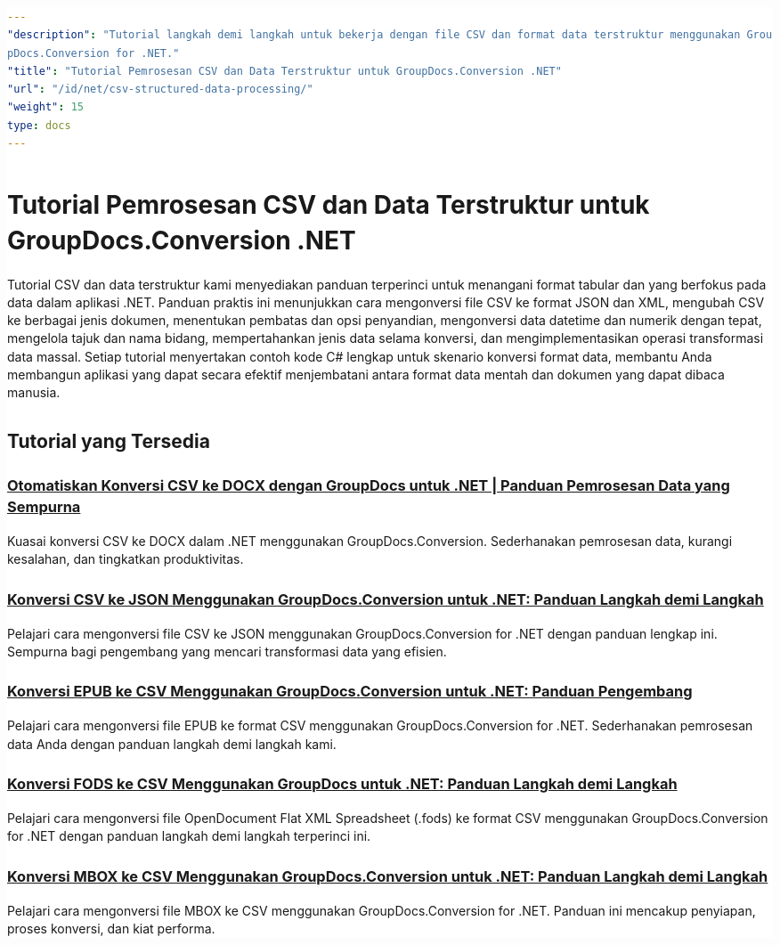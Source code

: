 ```yaml
---
"description": "Tutorial langkah demi langkah untuk bekerja dengan file CSV dan format data terstruktur menggunakan GroupDocs.Conversion for .NET."
"title": "Tutorial Pemrosesan CSV dan Data Terstruktur untuk GroupDocs.Conversion .NET"
"url": "/id/net/csv-structured-data-processing/"
"weight": 15
type: docs
---
```

# Tutorial Pemrosesan CSV dan Data Terstruktur untuk GroupDocs.Conversion .NET

Tutorial CSV dan data terstruktur kami menyediakan panduan terperinci untuk menangani format tabular dan yang berfokus pada data dalam aplikasi .NET. Panduan praktis ini menunjukkan cara mengonversi file CSV ke format JSON dan XML, mengubah CSV ke berbagai jenis dokumen, menentukan pembatas dan opsi penyandian, mengonversi data datetime dan numerik dengan tepat, mengelola tajuk dan nama bidang, mempertahankan jenis data selama konversi, dan mengimplementasikan operasi transformasi data massal. Setiap tutorial menyertakan contoh kode C# lengkap untuk skenario konversi format data, membantu Anda membangun aplikasi yang dapat secara efektif menjembatani antara format data mentah dan dokumen yang dapat dibaca manusia.

## Tutorial yang Tersedia

### [Otomatiskan Konversi CSV ke DOCX dengan GroupDocs untuk .NET | Panduan Pemrosesan Data yang Sempurna](./automate-csv-to-docx-groupdocs-net/)
Kuasai konversi CSV ke DOCX dalam .NET menggunakan GroupDocs.Conversion. Sederhanakan pemrosesan data, kurangi kesalahan, dan tingkatkan produktivitas.

### [Konversi CSV ke JSON Menggunakan GroupDocs.Conversion untuk .NET: Panduan Langkah demi Langkah](./convert-csv-json-groupdocs-conversion-net/)
Pelajari cara mengonversi file CSV ke JSON menggunakan GroupDocs.Conversion for .NET dengan panduan lengkap ini. Sempurna bagi pengembang yang mencari transformasi data yang efisien.

### [Konversi EPUB ke CSV Menggunakan GroupDocs.Conversion untuk .NET: Panduan Pengembang](./convert-epub-to-csv-groupdocs-conversion-dotnet/)
Pelajari cara mengonversi file EPUB ke format CSV menggunakan GroupDocs.Conversion for .NET. Sederhanakan pemrosesan data Anda dengan panduan langkah demi langkah kami.

### [Konversi FODS ke CSV Menggunakan GroupDocs untuk .NET: Panduan Langkah demi Langkah](./convert-fods-to-csv-groupdocs-net/)
Pelajari cara mengonversi file OpenDocument Flat XML Spreadsheet (.fods) ke format CSV menggunakan GroupDocs.Conversion for .NET dengan panduan langkah demi langkah terperinci ini.

### [Konversi MBOX ke CSV Menggunakan GroupDocs.Conversion untuk .NET: Panduan Langkah demi Langkah](./convert-mbox-to-csv-using-groupdocs-dotnet/)
Pelajari cara mengonversi file MBOX ke CSV menggunakan GroupDocs.Conversion for .NET. Panduan ini mencakup penyiapan, proses konversi, dan kiat performa.
